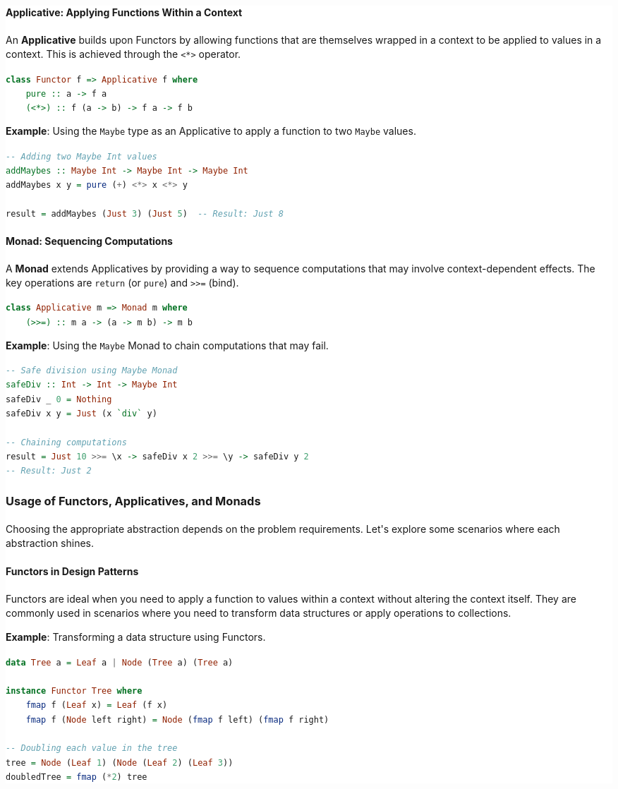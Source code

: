 #### Applicative: Applying Functions Within a Context

An **Applicative** builds upon Functors by allowing functions that are themselves wrapped in a context to be applied to values in a context. This is achieved through the `<*>` operator.

```haskell
class Functor f => Applicative f where
    pure :: a -> f a
    (<*>) :: f (a -> b) -> f a -> f b
```

**Example**: Using the `Maybe` type as an Applicative to apply a function to two `Maybe` values.

```haskell
-- Adding two Maybe Int values
addMaybes :: Maybe Int -> Maybe Int -> Maybe Int
addMaybes x y = pure (+) <*> x <*> y

result = addMaybes (Just 3) (Just 5)  -- Result: Just 8
```

#### Monad: Sequencing Computations

A **Monad** extends Applicatives by providing a way to sequence computations that may involve context-dependent effects. The key operations are `return` (or `pure`) and `>>=` (bind).

```haskell
class Applicative m => Monad m where
    (>>=) :: m a -> (a -> m b) -> m b
```

**Example**: Using the `Maybe` Monad to chain computations that may fail.

```haskell
-- Safe division using Maybe Monad
safeDiv :: Int -> Int -> Maybe Int
safeDiv _ 0 = Nothing
safeDiv x y = Just (x `div` y)

-- Chaining computations
result = Just 10 >>= \x -> safeDiv x 2 >>= \y -> safeDiv y 2
-- Result: Just 2
```

### Usage of Functors, Applicatives, and Monads

Choosing the appropriate abstraction depends on the problem requirements. Let's explore some scenarios where each abstraction shines.

#### Functors in Design Patterns

Functors are ideal when you need to apply a function to values within a context without altering the context itself. They are commonly used in scenarios where you need to transform data structures or apply operations to collections.

**Example**: Transforming a data structure using Functors.

```haskell
data Tree a = Leaf a | Node (Tree a) (Tree a)

instance Functor Tree where
    fmap f (Leaf x) = Leaf (f x)
    fmap f (Node left right) = Node (fmap f left) (fmap f right)

-- Doubling each value in the tree
tree = Node (Leaf 1) (Node (Leaf 2) (Leaf 3))
doubledTree = fmap (*2) tree
```
